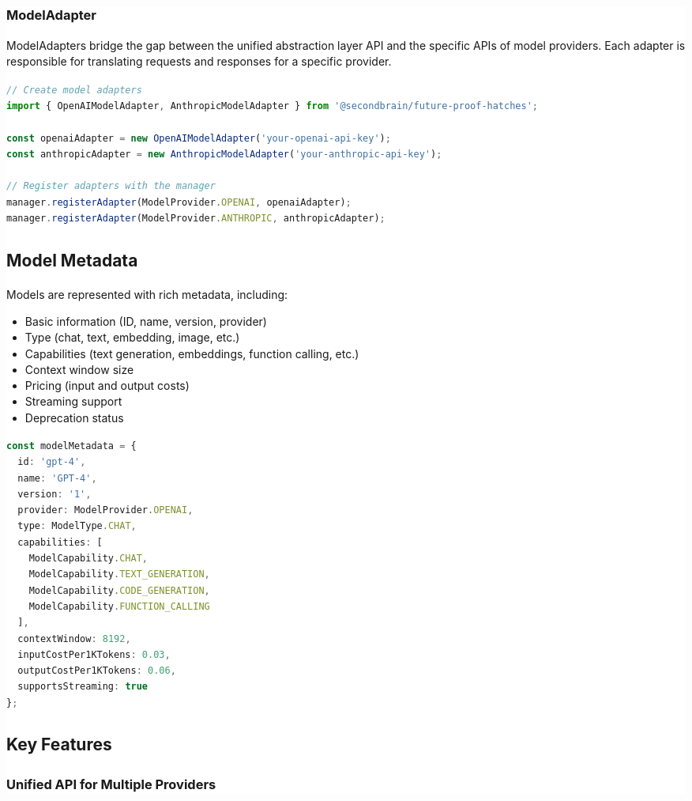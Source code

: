 ### ModelAdapter

ModelAdapters bridge the gap between the unified abstraction layer API and the specific APIs of model providers. Each adapter is responsible for translating requests and responses for a specific provider.

```typescript
// Create model adapters
import { OpenAIModelAdapter, AnthropicModelAdapter } from '@secondbrain/future-proof-hatches';

const openaiAdapter = new OpenAIModelAdapter('your-openai-api-key');
const anthropicAdapter = new AnthropicModelAdapter('your-anthropic-api-key');

// Register adapters with the manager
manager.registerAdapter(ModelProvider.OPENAI, openaiAdapter);
manager.registerAdapter(ModelProvider.ANTHROPIC, anthropicAdapter);
```

## Model Metadata

Models are represented with rich metadata, including:

- Basic information (ID, name, version, provider)
- Type (chat, text, embedding, image, etc.)
- Capabilities (text generation, embeddings, function calling, etc.)
- Context window size
- Pricing (input and output costs)
- Streaming support
- Deprecation status

```typescript
const modelMetadata = {
  id: 'gpt-4',
  name: 'GPT-4',
  version: '1',
  provider: ModelProvider.OPENAI,
  type: ModelType.CHAT,
  capabilities: [
    ModelCapability.CHAT,
    ModelCapability.TEXT_GENERATION,
    ModelCapability.CODE_GENERATION,
    ModelCapability.FUNCTION_CALLING
  ],
  contextWindow: 8192,
  inputCostPer1KTokens: 0.03,
  outputCostPer1KTokens: 0.06,
  supportsStreaming: true
};
```

## Key Features

### Unified API for Multiple Providers

